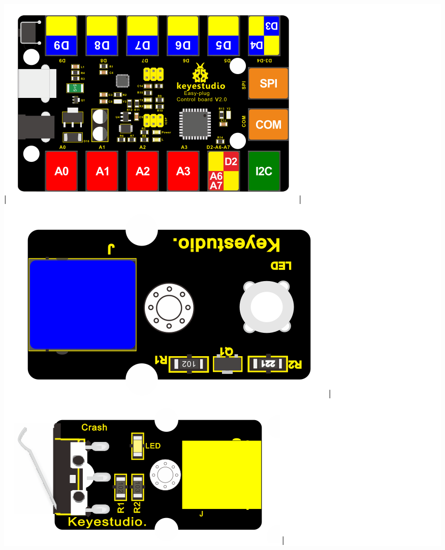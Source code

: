 | ![](media/b250358b7e175eb6543988d7596a4573.png) | ![](media/d24d8c10a89160afcccb950b93d39a6c.png) | ![](media/0e3bed7fdea26d9e25a23834372d547d.png) |